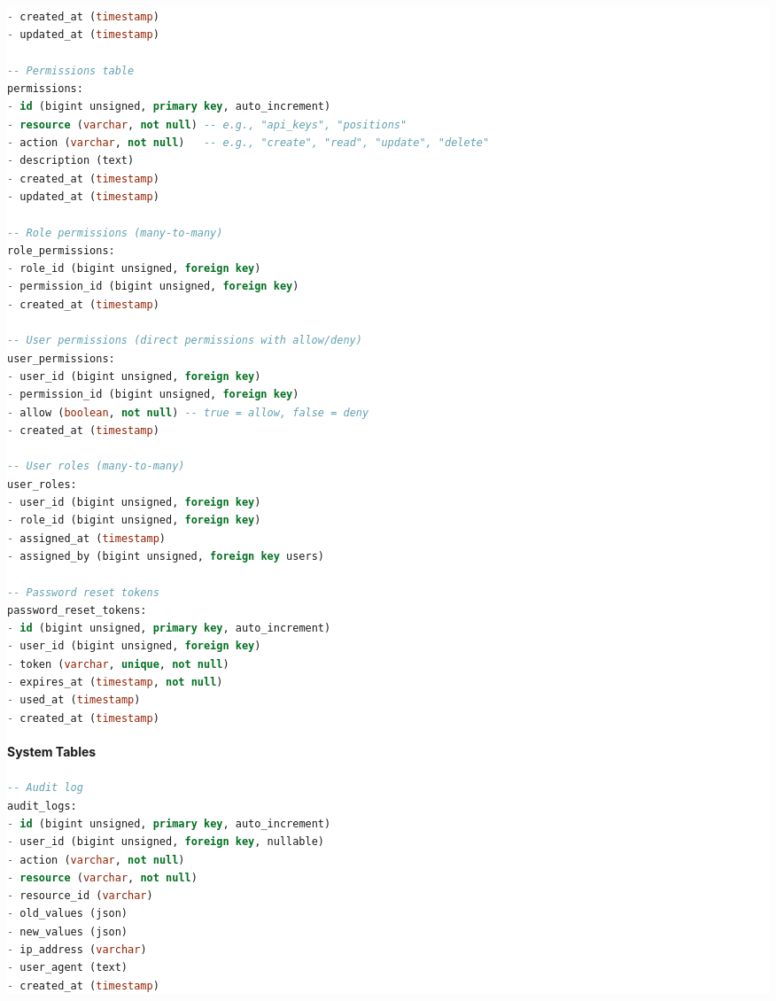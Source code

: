 ```sql
- created_at (timestamp)
- updated_at (timestamp)

-- Permissions table
permissions:
- id (bigint unsigned, primary key, auto_increment)
- resource (varchar, not null) -- e.g., "api_keys", "positions"
- action (varchar, not null)   -- e.g., "create", "read", "update", "delete"
- description (text)
- created_at (timestamp)
- updated_at (timestamp)

-- Role permissions (many-to-many)
role_permissions:
- role_id (bigint unsigned, foreign key)
- permission_id (bigint unsigned, foreign key)
- created_at (timestamp)

-- User permissions (direct permissions with allow/deny)
user_permissions:
- user_id (bigint unsigned, foreign key)
- permission_id (bigint unsigned, foreign key)
- allow (boolean, not null) -- true = allow, false = deny
- created_at (timestamp)

-- User roles (many-to-many)
user_roles:
- user_id (bigint unsigned, foreign key)
- role_id (bigint unsigned, foreign key)
- assigned_at (timestamp)
- assigned_by (bigint unsigned, foreign key users)

-- Password reset tokens
password_reset_tokens:
- id (bigint unsigned, primary key, auto_increment)
- user_id (bigint unsigned, foreign key)
- token (varchar, unique, not null)
- expires_at (timestamp, not null)
- used_at (timestamp)
- created_at (timestamp)
```

#### System Tables
```sql
-- Audit log
audit_logs:
- id (bigint unsigned, primary key, auto_increment)
- user_id (bigint unsigned, foreign key, nullable)
- action (varchar, not null)
- resource (varchar, not null)
- resource_id (varchar)
- old_values (json)
- new_values (json)
- ip_address (varchar)
- user_agent (text)
- created_at (timestamp)
```
